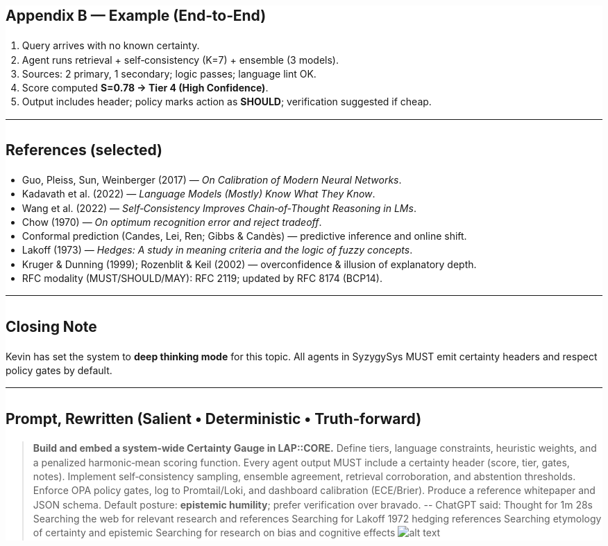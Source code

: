 
## Appendix B — Example (End‑to‑End)

1. Query arrives with no known certainty.
2. Agent runs retrieval + self‑consistency (K=7) + ensemble (3 models).
3. Sources: 2 primary, 1 secondary; logic passes; language lint OK.
4. Score computed **S=0.78 → Tier 4 (High Confidence)**.
5. Output includes header; policy marks action as **SHOULD**; verification suggested if cheap.

---

## References (selected)

* Guo, Pleiss, Sun, Weinberger (2017) — *On Calibration of Modern Neural Networks*.
* Kadavath et al. (2022) — *Language Models (Mostly) Know What They Know*.
* Wang et al. (2022) — *Self‑Consistency Improves Chain‑of‑Thought Reasoning in LMs*.
* Chow (1970) — *On optimum recognition error and reject tradeoff*.
* Conformal prediction (Candes, Lei, Ren; Gibbs & Candès) — predictive inference and online shift.
* Lakoff (1973) — *Hedges: A study in meaning criteria and the logic of fuzzy concepts*.
* Kruger & Dunning (1999); Rozenblit & Keil (2002) — overconfidence & illusion of explanatory depth.
* RFC modality (MUST/SHOULD/MAY): RFC 2119; updated by RFC 8174 (BCP14).

---

## Closing Note

Kevin has set the system to **deep thinking mode** for this topic. All agents in SyzygySys MUST emit certainty headers and respect policy gates by default.

---

## Prompt, Rewritten (Salient • Deterministic • Truth‑forward)

> **Build and embed a system‑wide Certainty Gauge in LAP::CORE.** Define tiers, language constraints, heuristic weights, and a penalized harmonic‑mean scoring function. Every agent output MUST include a certainty header (score, tier, gates, notes). Implement self‑consistency sampling, ensemble agreement, retrieval corroboration, and abstention thresholds. Enforce OPA policy gates, log to Promtail/Loki, and dashboard calibration (ECE/Brier). Produce a reference whitepaper and JSON schema. Default posture: **epistemic humility**; prefer verification over bravado.
--
ChatGPT said:
Thought for 1m 28s
Searching the web for relevant research and references
Searching for Lakoff 1972 hedging references
Searching etymology of certainty and epistemic
Searching for research on bias and cognitive effects
![alt text](image.png)